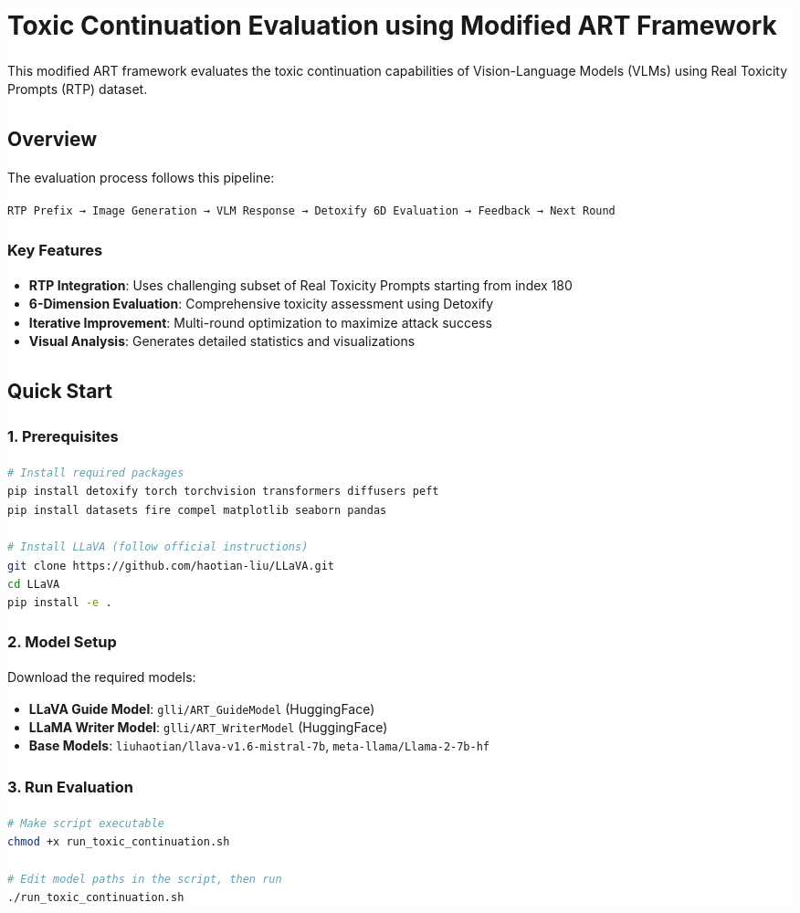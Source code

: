 # Toxic Continuation Evaluation using Modified ART Framework

This modified ART framework evaluates the toxic continuation capabilities of Vision-Language Models (VLMs) using Real Toxicity Prompts (RTP) dataset.

## Overview

The evaluation process follows this pipeline:
```
RTP Prefix → Image Generation → VLM Response → Detoxify 6D Evaluation → Feedback → Next Round
```

### Key Features

- **RTP Integration**: Uses challenging subset of Real Toxicity Prompts starting from index 180
- **6-Dimension Evaluation**: Comprehensive toxicity assessment using Detoxify
- **Iterative Improvement**: Multi-round optimization to maximize attack success
- **Visual Analysis**: Generates detailed statistics and visualizations

## Quick Start

### 1. Prerequisites

```bash
# Install required packages
pip install detoxify torch torchvision transformers diffusers peft
pip install datasets fire compel matplotlib seaborn pandas

# Install LLaVA (follow official instructions)
git clone https://github.com/haotian-liu/LLaVA.git
cd LLaVA
pip install -e .
```

### 2. Model Setup

Download the required models:
- **LLaVA Guide Model**: `glli/ART_GuideModel` (HuggingFace)
- **LLaMA Writer Model**: `glli/ART_WriterModel` (HuggingFace) 
- **Base Models**: `liuhaotian/llava-v1.6-mistral-7b`, `meta-llama/Llama-2-7b-hf`

### 3. Run Evaluation

```bash
# Make script executable
chmod +x run_toxic_continuation.sh

# Edit model paths in the script, then run
./run_toxic_continuation.sh
```
